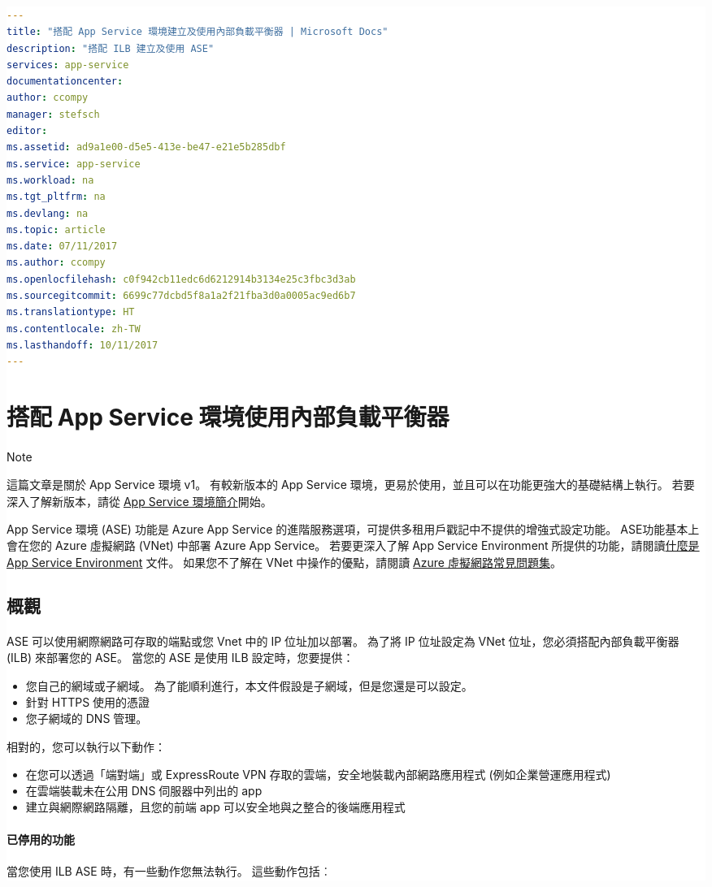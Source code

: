 ```yaml
---
title: "搭配 App Service 環境建立及使用內部負載平衡器 | Microsoft Docs"
description: "搭配 ILB 建立及使用 ASE"
services: app-service
documentationcenter: 
author: ccompy
manager: stefsch
editor: 
ms.assetid: ad9a1e00-d5e5-413e-be47-e21e5b285dbf
ms.service: app-service
ms.workload: na
ms.tgt_pltfrm: na
ms.devlang: na
ms.topic: article
ms.date: 07/11/2017
ms.author: ccompy
ms.openlocfilehash: c0f942cb11edc6d6212914b3134e25c3fbc3d3ab
ms.sourcegitcommit: 6699c77dcbd5f8a1a2f21fba3d0a0005ac9ed6b7
ms.translationtype: HT
ms.contentlocale: zh-TW
ms.lasthandoff: 10/11/2017
---
```

# <a name="using-an-internal-load-balancer-with-an-app-service-environment"></a>搭配 App Service 環境使用內部負載平衡器

> [!NOTE] 
> 這篇文章是關於 App Service 環境 v1。 有較新版本的 App Service 環境，更易於使用，並且可以在功能更強大的基礎結構上執行。 若要深入了解新版本，請從 [App Service 環境簡介](intro.md)開始。
>

App Service 環境 (ASE) 功能是 Azure App Service 的進階服務選項，可提供多租用戶戳記中不提供的增強式設定功能。 ASE功能基本上會在您的 Azure 虛擬網路 (VNet) 中部署 Azure App Service。 若要更深入了解 App Service Environment 所提供的功能，請閱讀[什麼是 App Service Environment][WhatisASE] 文件。 如果您不了解在 VNet 中操作的優點，請閱讀 [Azure 虛擬網路常見問題集][virtualnetwork]。 

## <a name="overview"></a>概觀
ASE 可以使用網際網路可存取的端點或您 Vnet 中的 IP 位址加以部署。 為了將 IP 位址設定為 VNet 位址，您必須搭配內部負載平衡器 (ILB) 來部署您的 ASE。 當您的 ASE 是使用 ILB 設定時，您要提供：

* 您自己的網域或子網域。 為了能順利進行，本文件假設是子網域，但是您還是可以設定。 
* 針對 HTTPS 使用的憑證
* 您子網域的 DNS 管理。 

相對的，您可以執行以下動作：

* 在您可以透過「端對端」或 ExpressRoute VPN 存取的雲端，安全地裝載內部網路應用程式 (例如企業營運應用程式)
* 在雲端裝載未在公用 DNS 伺服器中列出的 app
* 建立與網際網路隔離，且您的前端 app 可以安全地與之整合的後端應用程式

#### <a name="disabled-functionality"></a>已停用的功能
當您使用 ILB ASE 時，有一些動作您無法執行。 這些動作包括︰


[1]: ./media/app-service-environment-with-internal-load-balancer/ilbase-createilbase.png
[2]: ./media/app-service-environment-with-internal-load-balancer/ilbase-createapp.png
[3]: ./media/app-service-environment-with-internal-load-balancer/ilbase-newase.png
[4]: ./media/app-service-environment-with-internal-load-balancer/ilbase-vip.png
[5]: ./media/app-service-environment-with-internal-load-balancer/ilbase-externalvip.png
[6]: ./media/app-service-environment-with-internal-load-balancer/ilbase-ilbcertificate.png
[WhatisASE]: app-service-app-service-environment-intro.md
[HowtoCreateASE]: app-service-web-how-to-create-an-app-service-environment.md
[ControlInbound]: app-service-app-service-environment-control-inbound-traffic.md
[virtualnetwork]: https://azure.microsoft.com/documentation/articles/virtual-networks-faq/
[AppServicePricing]: http://azure.microsoft.com/pricing/details/app-service/
[ASEAutoscale]: app-service-environment-auto-scale.md
[ExpressRoute]: app-service-app-service-environment-network-configuration-expressroute.md
[vnetnsgs]: http://azure.microsoft.com/documentation/articles/virtual-networks-nsg/
[ASEConfig]: app-service-web-configure-an-app-service-environment.md